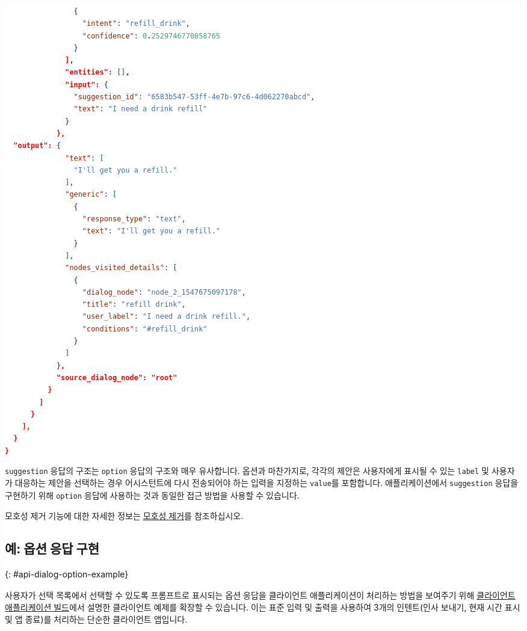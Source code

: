 ```json
                {
                  "intent": "refill_drink",
                  "confidence": 0.2529746770858765
                }
              ],
              "entities": [],
              "input": {
                "suggestion_id": "6583b547-53ff-4e7b-97c6-4d062270abcd",
                "text": "I need a drink refill"
              }
            },
  "output": {
              "text": [
                "I'll get you a refill."
              ],
              "generic": [
                {
                  "response_type": "text",
                  "text": "I'll get you a refill."
                }
              ],
              "nodes_visited_details": [
                {
                  "dialog_node": "node_2_1547675097178",
                  "title": "refill drink",
                  "user_label": "I need a drink refill.",
                  "conditions": "#refill_drink"
                }
              ]
            },
            "source_dialog_node": "root"
          }
        ]
      }
    ],
  }
}
```

`suggestion` 응답의 구조는 `option` 응답의 구조와 매우 유사합니다. 옵션과 마찬가지로, 각각의 제안은 사용자에게 표시될 수 있는 `label` 및 사용자가 대응하는 제안을 선택하는 경우 어시스턴트에 다시 전송되어야 하는 입력을 지정하는 `value`를 포함합니다. 애플리케이션에서 `suggestion` 응답을 구현하기 위해 `option` 응답에 사용하는 것과 동일한 접근 방법을 사용할 수 있습니다. 

모호성 제거 기능에 대한 자세한 정보는 [모호성 제거](/docs/services/assistant?topic=assistant-dialog-runtime#dialog-runtime-disambiguation)를 참조하십시오.

## 예: 옵션 응답 구현
{: #api-dialog-option-example}

사용자가 선택 목록에서 선택할 수 있도록 프롬프트로 표시되는 옵션 응답을 클라이언트 애플리케이션이 처리하는 방법을 보여주기 위해 [클라이언트 애플리케이션 빌드](/docs/services/assistant?topic=assistant-api-client)에서 설명한 클라이언트 예제를 확장할 수 있습니다. 이는 표준 입력 및 출력을 사용하여 3개의 인텐트(인사 보내기, 현재 시간 표시 및 앱 종료)를 처리하는 단순한 클라이언트 앱입니다. 
